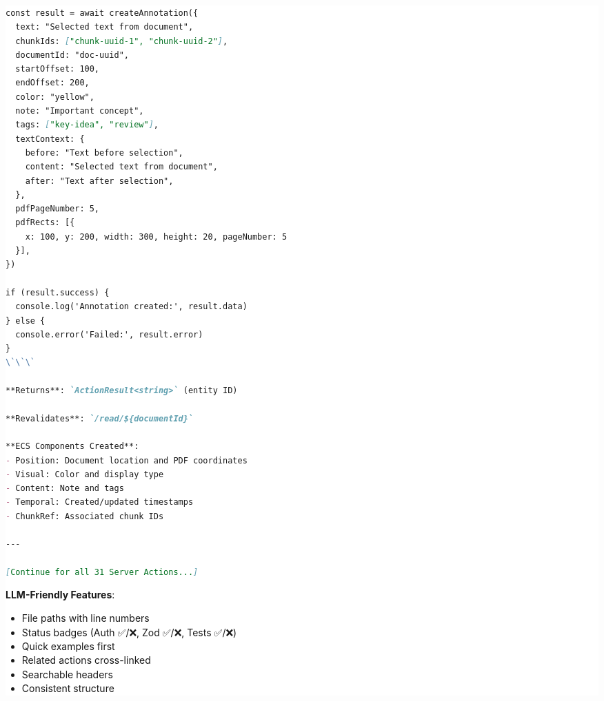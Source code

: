 ```markdown
const result = await createAnnotation({
  text: "Selected text from document",
  chunkIds: ["chunk-uuid-1", "chunk-uuid-2"],
  documentId: "doc-uuid",
  startOffset: 100,
  endOffset: 200,
  color: "yellow",
  note: "Important concept",
  tags: ["key-idea", "review"],
  textContext: {
    before: "Text before selection",
    content: "Selected text from document",
    after: "Text after selection",
  },
  pdfPageNumber: 5,
  pdfRects: [{
    x: 100, y: 200, width: 300, height: 20, pageNumber: 5
  }],
})

if (result.success) {
  console.log('Annotation created:', result.data)
} else {
  console.error('Failed:', result.error)
}
\`\`\`

**Returns**: `ActionResult<string>` (entity ID)

**Revalidates**: `/read/${documentId}`

**ECS Components Created**:
- Position: Document location and PDF coordinates
- Visual: Color and display type
- Content: Note and tags
- Temporal: Created/updated timestamps
- ChunkRef: Associated chunk IDs

---

[Continue for all 31 Server Actions...]
```

**LLM-Friendly Features**:
- File paths with line numbers
- Status badges (Auth ✅/❌, Zod ✅/❌, Tests ✅/❌)
- Quick examples first
- Related actions cross-linked
- Searchable headers
- Consistent structure
